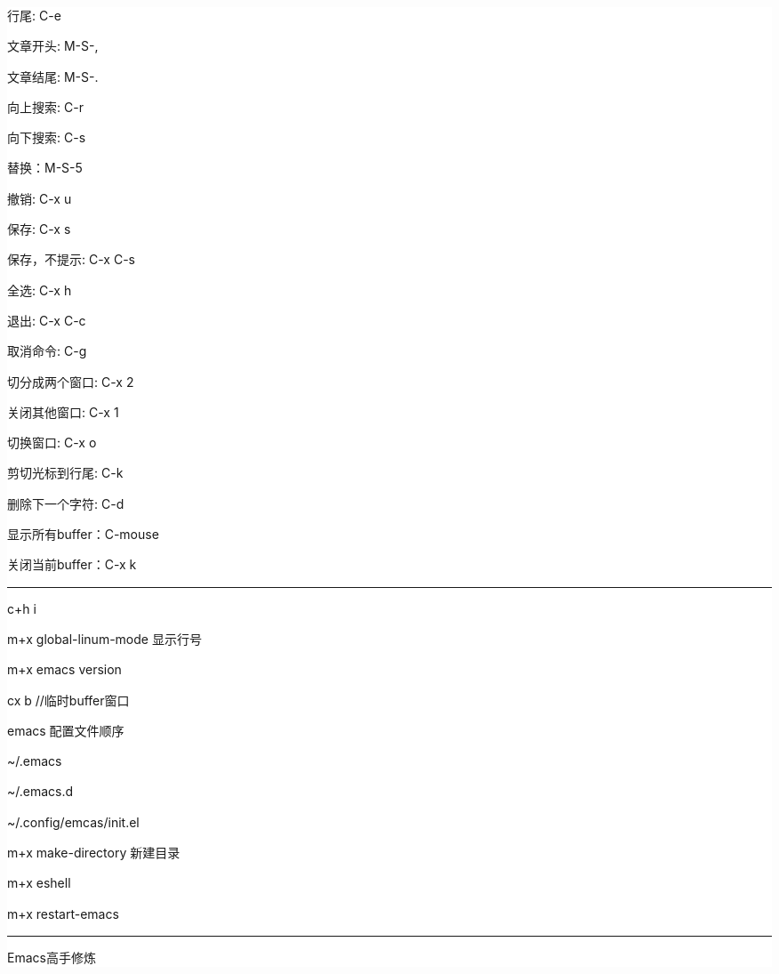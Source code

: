 行尾: C-e

文章开头: M-S-,

文章结尾: M-S-.

向上搜索: C-r

向下搜索: C-s

替换：M-S-5

撤销: C-x u

保存: C-x s

保存，不提示: C-x C-s

全选: C-x h

退出: C-x C-c

取消命令: C-g

切分成两个窗口: C-x 2

关闭其他窗口: C-x 1

切换窗口: C-x o

剪切光标到行尾: C-k

删除下一个字符: C-d

显示所有buffer：C-mouse

关闭当前buffer：C-x k

---

c+h i 

m+x global-linum-mode 显示行号

m+x emacs version

cx b //临时buffer窗口

emacs 配置文件顺序

~/.emacs

~/.emacs.d

~/.config/emcas/init.el

m+x make-directory 新建目录

m+x eshell

m+x restart-emacs

---

Emacs高手修炼
